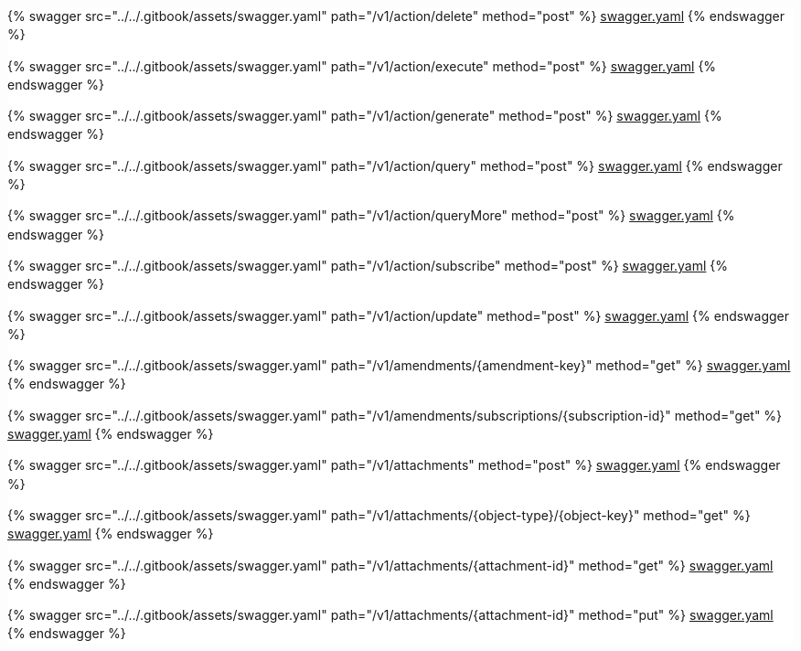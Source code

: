 {% swagger src="../../.gitbook/assets/swagger.yaml" path="/v1/action/delete" method="post" %}
[swagger.yaml](../../.gitbook/assets/swagger.yaml)
{% endswagger %}

{% swagger src="../../.gitbook/assets/swagger.yaml" path="/v1/action/execute" method="post" %}
[swagger.yaml](../../.gitbook/assets/swagger.yaml)
{% endswagger %}

{% swagger src="../../.gitbook/assets/swagger.yaml" path="/v1/action/generate" method="post" %}
[swagger.yaml](../../.gitbook/assets/swagger.yaml)
{% endswagger %}

{% swagger src="../../.gitbook/assets/swagger.yaml" path="/v1/action/query" method="post" %}
[swagger.yaml](../../.gitbook/assets/swagger.yaml)
{% endswagger %}

{% swagger src="../../.gitbook/assets/swagger.yaml" path="/v1/action/queryMore" method="post" %}
[swagger.yaml](../../.gitbook/assets/swagger.yaml)
{% endswagger %}

{% swagger src="../../.gitbook/assets/swagger.yaml" path="/v1/action/subscribe" method="post" %}
[swagger.yaml](../../.gitbook/assets/swagger.yaml)
{% endswagger %}

{% swagger src="../../.gitbook/assets/swagger.yaml" path="/v1/action/update" method="post" %}
[swagger.yaml](../../.gitbook/assets/swagger.yaml)
{% endswagger %}

{% swagger src="../../.gitbook/assets/swagger.yaml" path="/v1/amendments/{amendment-key}" method="get" %}
[swagger.yaml](../../.gitbook/assets/swagger.yaml)
{% endswagger %}

{% swagger src="../../.gitbook/assets/swagger.yaml" path="/v1/amendments/subscriptions/{subscription-id}" method="get" %}
[swagger.yaml](../../.gitbook/assets/swagger.yaml)
{% endswagger %}

{% swagger src="../../.gitbook/assets/swagger.yaml" path="/v1/attachments" method="post" %}
[swagger.yaml](../../.gitbook/assets/swagger.yaml)
{% endswagger %}

{% swagger src="../../.gitbook/assets/swagger.yaml" path="/v1/attachments/{object-type}/{object-key}" method="get" %}
[swagger.yaml](../../.gitbook/assets/swagger.yaml)
{% endswagger %}

{% swagger src="../../.gitbook/assets/swagger.yaml" path="/v1/attachments/{attachment-id}" method="get" %}
[swagger.yaml](../../.gitbook/assets/swagger.yaml)
{% endswagger %}

{% swagger src="../../.gitbook/assets/swagger.yaml" path="/v1/attachments/{attachment-id}" method="put" %}
[swagger.yaml](../../.gitbook/assets/swagger.yaml)
{% endswagger %}

